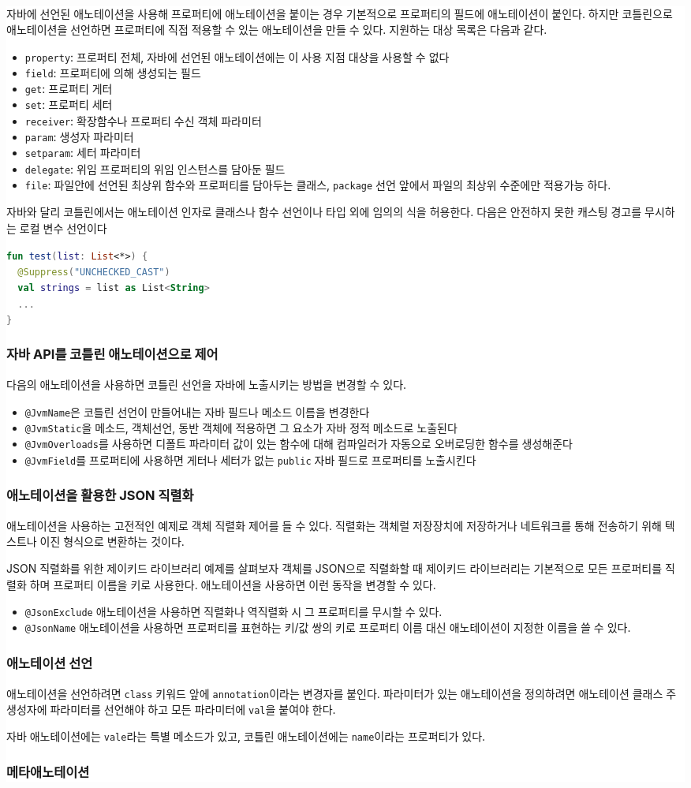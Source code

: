 자바에 선언된 애노테이션을 사용해 프로퍼티에 애노테이션을 붙이는 경우 기본적으로 프로퍼티의 필드에 애노테이션이 붙인다.
하지만 코틀린으로 애노테이션을 선언하면 프로퍼티에 직접 적용할 수 있는 애노테이션을 만들 수 있다.
지원하는 대상 목록은 다음과 같다.

- `property`: 프로퍼티 전체, 자바에 선언된 애노테이션에는 이 사용 지점 대상을 사용할 수 없다
- `field`: 프로퍼티에 의해 생성되는 필드
- `get`: 프로퍼티 게터
- `set`: 프로퍼티 세터
- `receiver`: 확장함수나 프로퍼티 수신 객체 파라미터
- `param`: 생성자 파라미터
- `setparam`: 세터 파라미터
- `delegate`: 위임 프로퍼티의 위임 인스턴스를 담아둔 필드
- `file`: 파일안에 선언된 최상위 함수와 프로퍼티를 담아두는 클래스, `package` 선언 앞에서 파일의 최상위 수준에만 적용가능 하다.

자바와 달리 코틀린에서는 애노테이션 인자로 클래스나 함수 선언이나 타입 외에 임의의 식을 허용한다.
다음은 안전하지 못한 캐스팅 경고를 무시하는 로컬 변수 선언이다

```kotlin
fun test(list: List<*>) {
  @Suppress("UNCHECKED_CAST")
  val strings = list as List<String>
  ...
}
```

### 자바 API를 코틀린 애노테이션으로 제어

다음의 애노테이션을 사용하면 코틀린 선언을 자바에 노출시키는 방법을 변경할 수 있다.

- `@JvmName`은 코틀린 선언이 만들어내는 자바 필드나 메소드 이름을 변경한다
- `@JvmStatic`을 메소드, 객체선언, 동반 객체에 적용하면 그 요소가 자바 정적 메소드로 노출된다
- `@JvmOverloads`를 사용하면 디폴트 파라미터 값이 있는 함수에 대해 컴파일러가 자동으로 오버로딩한 함수를 생성해준다
- `@JvmField`를 프로퍼티에 사용하면 게터나 세터가 없는 `public` 자바 필드로 프로퍼티를 노출시킨다

### 애노테이션을 활용한 JSON 직렬화

애노테이션을 사용하는 고전적인 예제로 객체 직렬화 제어를 들 수 있다.
직렬화는 객체럴 저장장치에 저장하거나 네트워크를 통해 전송하기 위해 텍스트나 이진 형식으로 변환하는 것이다.

JSON 직렬화를 위한 제이키드 라이브러리 예제를 살펴보자
객체를 JSON으로 직렬화할 때 제이키드 라이브러리는 기본적으로 모든 프로퍼티를 직렬화 하며 프로퍼티 이름을 키로 사용한다.
애노테이션을 사용하면 이런 동작을 변경할 수 있다.

- `@JsonExclude` 애노테이션을 사용하면 직렬화나 역직렬화 시 그 프로퍼티를 무시할 수 있다.
- `@JsonName` 애노테이션을 사용하면 프로퍼티를 표현하는 키/값 쌍의 키로 프로퍼티 이름 대신 애노테이션이 지정한 이름을 쓸 수 있다.

### 애노테이션 선언

애노테이션을 선언하려면 `class` 키워드 앞에 `annotation`이라는 변경자를 붙인다.
파라미터가 있는 애노테이션을 정의하려면 애노테이션 클래스 주 생성자에 파라미터를 선언해야 하고 모든 파라미터에 `val`을 붙여야 한다.

자바 애노테이션에는 `vale`라는 특별 메소드가 있고, 코틀린 애노테이션에는 `name`이라는 프로퍼티가 있다.

### 메타애노테이션
